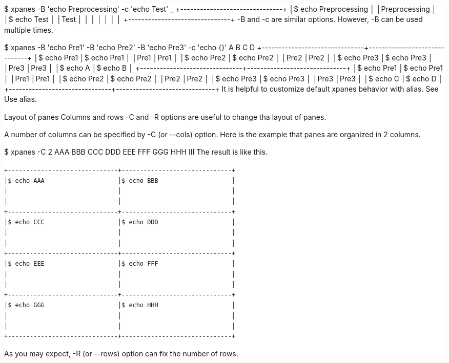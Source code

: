 $ xpanes -B 'echo Preprocessing' -c 'echo Test' _
    +-------------------------------+
    │$ echo Preprocessing           │
    │Preprocessing                  │
    │$ echo Test                    │
    │Test                           │
    │                               │
    │                               │
    │                               │
    +-------------------------------+
-B and -c are similar options. However, -B can be used multiple times.

$ xpanes -B 'echo Pre1' -B 'echo Pre2' -B 'echo Pre3' -c 'echo {}' A B C D
    +-------------------------------+------------------------------+
    │$ echo Pre1                    │$ echo Pre1                   │
    │Pre1                           │Pre1                          │
    │$ echo Pre2                    │$ echo Pre2                   │
    │Pre2                           │Pre2                          │
    │$ echo Pre3                    │$ echo Pre3                   │
    │Pre3                           │Pre3                          │
    │$ echo A                       │$ echo B                      │
    +-------------------------------+------------------------------+
    │$ echo Pre1                    │$ echo Pre1                   │
    │Pre1                           │Pre1                          │
    │$ echo Pre2                    │$ echo Pre2                   │
    │Pre2                           │Pre2                          │
    │$ echo Pre3                    │$ echo Pre3                   │
    │Pre3                           │Pre3                          │
    │$ echo C                       │$ echo D                      │
    +-------------------------------+------------------------------+
It is helpful to customize default xpanes behavior with alias. See Use alias.

Layout of panes
Columns and rows
-C and -R options are useful to change tha layout of panes.

A number of columns can be specified by -C (or --cols) option. Here is the example that panes are organized in 2 columns.

$ xpanes -C 2 AAA BBB CCC DDD EEE FFF GGG HHH III
The result is like this.

    +------------------------------+------------------------------+
    │$ echo AAA                    │$ echo BBB                    │
    │                              │                              │
    │                              │                              │
    +------------------------------+------------------------------+
    │$ echo CCC                    │$ echo DDD                    │
    │                              │                              │
    │                              │                              │
    +------------------------------+------------------------------+
    │$ echo EEE                    │$ echo FFF                    │
    │                              │                              │
    │                              │                              │
    +------------------------------+------------------------------+
    │$ echo GGG                    │$ echo HHH                    │
    │                              │                              │
    │                              │                              │
    +------------------------------+------------------------------+
As you may expect, -R (or --rows) option can fix the number of rows.

